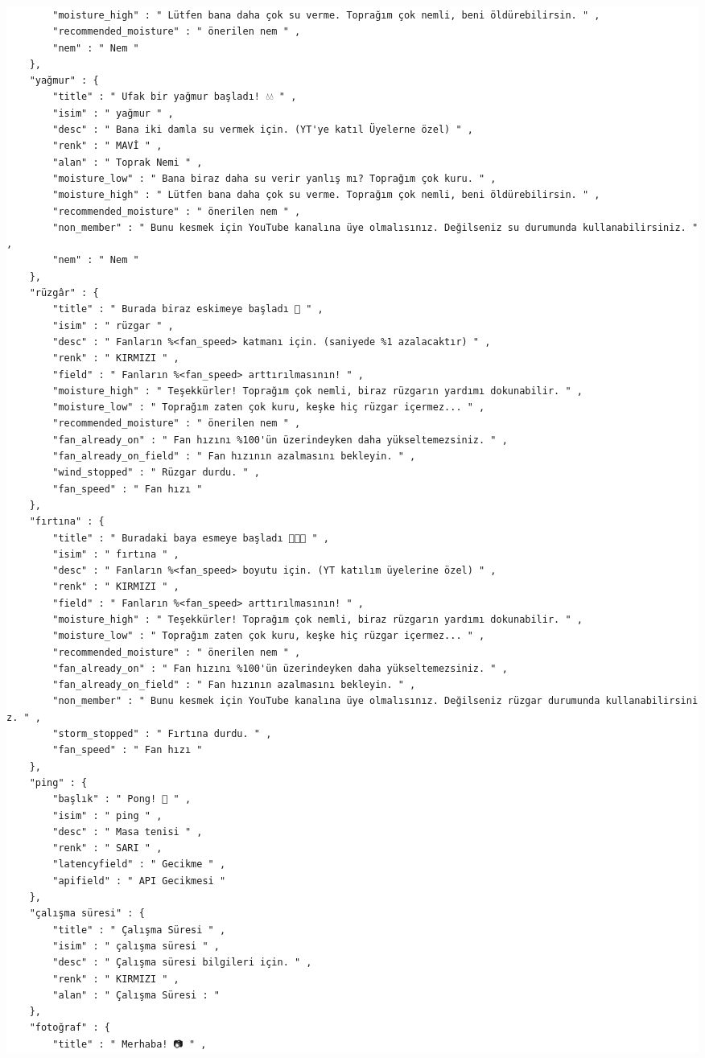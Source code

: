             "moisture_high" : " Lütfen bana daha çok su verme. Toprağım çok nemli, beni öldürebilirsin. " ,
            "recommended_moisture" : " önerilen nem " ,
            "nem" : " Nem "
        },
		"yağmur" : {
            "title" : " Ufak bir yağmur başladı! 💧💧 " ,
            "isim" : " yağmur " ,
            "desc" : " Bana iki damla su vermek için. (YT'ye katıl Üyelerne özel) " ,
            "renk" : " MAVİ " ,
            "alan" : " Toprak Nemi " ,
            "moisture_low" : " Bana biraz daha su verir yanlış mı? Toprağım çok kuru. " ,
            "moisture_high" : " Lütfen bana daha çok su verme. Toprağım çok nemli, beni öldürebilirsin. " ,
            "recommended_moisture" : " önerilen nem " ,
			"non_member" : " Bunu kesmek için YouTube kanalına üye olmalısınız. Değilseniz su durumunda kullanabilirsiniz. " ,
            "nem" : " Nem "
        },
        "rüzgâr" : {
            "title" : " Burada biraz eskimeye başladı 💨 " ,
            "isim" : " rüzgar " ,
            "desc" : " Fanların %<fan_speed> katmanı için. (saniyede %1 azalacaktır) " ,
            "renk" : " KIRMIZI " ,
            "field" : " Fanların %<fan_speed> arttırılmasının! " ,
            "moisture_high" : " Teşekkürler! Toprağım çok nemli, biraz rüzgarın yardımı dokunabilir. " ,
            "moisture_low" : " Toprağım zaten çok kuru, keşke hiç rüzgar içermez... " ,
            "recommended_moisture" : " önerilen nem " ,
            "fan_already_on" : " Fan hızını %100'ün üzerindeyken daha yükseltemezsiniz. " ,
            "fan_already_on_field" : " Fan hızının azalmasını bekleyin. " ,
            "wind_stopped" : " Rüzgar durdu. " ,
            "fan_speed" : " Fan hızı "
        },
        "fırtına" : {
            "title" : " Buradaki baya esmeye başladı 💨💨💨 " ,
            "isim" : " fırtına " ,
            "desc" : " Fanların %<fan_speed> boyutu için. (YT katılım üyelerine özel) " ,
            "renk" : " KIRMIZI " ,
            "field" : " Fanların %<fan_speed> arttırılmasının! " ,
            "moisture_high" : " Teşekkürler! Toprağım çok nemli, biraz rüzgarın yardımı dokunabilir. " ,
            "moisture_low" : " Toprağım zaten çok kuru, keşke hiç rüzgar içermez... " ,
            "recommended_moisture" : " önerilen nem " ,
            "fan_already_on" : " Fan hızını %100'ün üzerindeyken daha yükseltemezsiniz. " ,
            "fan_already_on_field" : " Fan hızının azalmasını bekleyin. " ,
            "non_member" : " Bunu kesmek için YouTube kanalına üye olmalısınız. Değilseniz rüzgar durumunda kullanabilirsiniz. " ,
            "storm_stopped" : " Fırtına durdu. " ,
            "fan_speed" : " Fan hızı "
        },
        "ping" : {
            "başlık" : " Pong! 🏓 " ,
            "isim" : " ping " ,
            "desc" : " Masa tenisi " ,
            "renk" : " SARI " ,
            "latencyfield" : " Gecikme " ,
            "apifield" : " API Gecikmesi "
        },
        "çalışma süresi" : {
            "title" : " Çalışma Süresi " ,
            "isim" : " çalışma süresi " ,
            "desc" : " Çalışma süresi bilgileri için. " ,
            "renk" : " KIRMIZI " ,
            "alan" : " Çalışma Süresi : "
        },
        "fotoğraf" : {
            "title" : " Merhaba! 📷 " ,